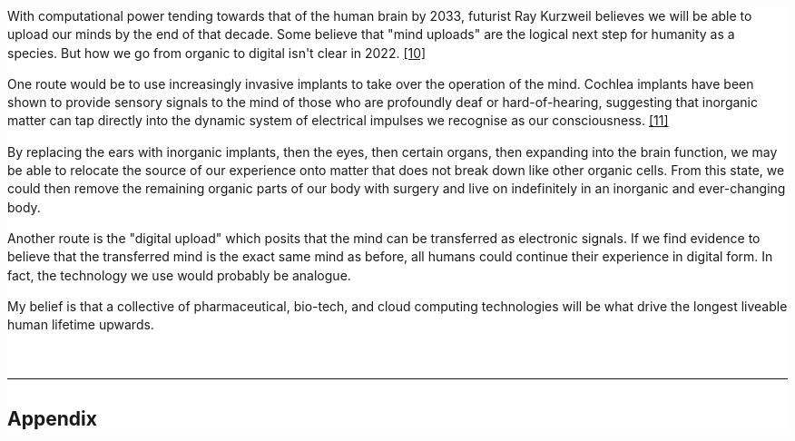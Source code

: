 With computational power tending towards that of the human brain by 2033, futurist Ray Kurzweil believes we will be able to upload our minds by the end of that decade. Some believe that "mind uploads" are the logical next step for humanity as a species. But how we go from organic to digital isn't clear in 2022. [[10]](#ref-10) 
 
One route would be to use increasingly invasive implants to take over the operation of the mind. Cochlea implants have been shown to provide sensory signals to the mind of those who are profoundly deaf or hard-of-hearing, suggesting that inorganic matter can tap directly into the dynamic system of electrical impulses we recognise as our consciousness. [[11]](#ref-11) 

By replacing the ears with inorganic implants, then the eyes, then certain organs, then expanding into the brain function, we may be able to relocate the source of our experience onto matter that does not break down like other organic cells. From this state, we could then remove the remaining organic parts of our body with surgery and live on indefinitely in an inorganic and ever-changing body. 
 
Another route is the "digital upload" which posits that the mind can be transferred as electronic signals. If we find evidence to believe that the transferred mind is the exact same mind as before, all humans could continue their experience in digital form. In fact, the technology we use would probably be analogue.
 
My belief is that a collective of pharmaceutical, bio-tech, and cloud computing technologies will be what drive the longest liveable human lifetime upwards.

<br>

---

## Appendix <a id="app"></a>
